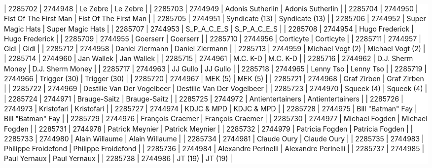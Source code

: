 | 2285702 | 2744948 | Le Zebre | Le Zebre |
| 2285703 | 2744949 | Adonis Sutherlin | Adonis Sutherlin |
| 2285704 | 2744950 | Fist Of The First Man | Fist Of The First Man |
| 2285705 | 2744951 | Syndicate (13) | Syndicate (13) |
| 2285706 | 2744952 | Super Magic Hats | Super Magic Hats |
| 2285707 | 2744953 | S_P_A_C_E_S | S_P_A_C_E_S |
| 2285708 | 2744954 | Hugo Frederick | Hugo Frederick |
| 2285709 | 2744955 | Goerserr | Goerserr |
| 2285710 | 2744956 | Corticyte | Corticyte |
| 2285711 | 2744957 | Gidi | Gidi |
| 2285712 | 2744958 | Daniel Ziermann | Daniel Ziermann |
| 2285713 | 2744959 | Michael Vogt (2) | Michael Vogt (2) |
| 2285714 | 2744960 | Jan Wallek | Jan Wallek |
| 2285715 | 2744961 | M.C. K-D | M.C. K-D |
| 2285716 | 2744962 | D.J. Sherm Money | D.J. Sherm Money |
| 2285717 | 2744963 | JJ Gullo | JJ Gullo |
| 2285718 | 2744965 | Lenny Tso | Lenny Tso |
| 2285719 | 2744966 | Trigger (30) | Trigger (30) |
| 2285720 | 2744967 | MEK (5) | MEK (5) |
| 2285721 | 2744968 | Graf Zirben | Graf Zirben |
| 2285722 | 2744969 | Destilie Van Der Vogelbeer | Destilie Van Der Vogelbeer |
| 2285723 | 2744970 | Squeek (4) | Squeek (4) |
| 2285724 | 2744971 | Brauge-Saitz | Brauge-Saitz |
| 2285725 | 2744972 | Antientertainers | Antientertainers |
| 2285726 | 2744973 | Kristofari | Kristofari |
| 2285727 | 2744974 | KDJC & MPD | KDJC & MPD |
| 2285728 | 2744975 | Bill "Batman" Fay | Bill "Batman" Fay |
| 2285729 | 2744976 | François Craemer | François Craemer |
| 2285730 | 2744977 | Michael Fogden | Michael Fogden |
| 2285731 | 2744978 | Patrick Meynier | Patrick Meynier |
| 2285732 | 2744979 | Patricia Fogden | Patricia Fogden |
| 2285733 | 2744980 | Alain Willaume | Alain Willaume |
| 2285734 | 2744981 | Claude Oury | Claude Oury |
| 2285735 | 2744983 | Philippe Froidefond | Philippe Froidefond |
| 2285736 | 2744984 | Alexandre Perinelli | Alexandre Perinelli |
| 2285737 | 2744985 | Paul Yernaux | Paul Yernaux |
| 2285738 | 2744986 | JT (19) | JT (19) |